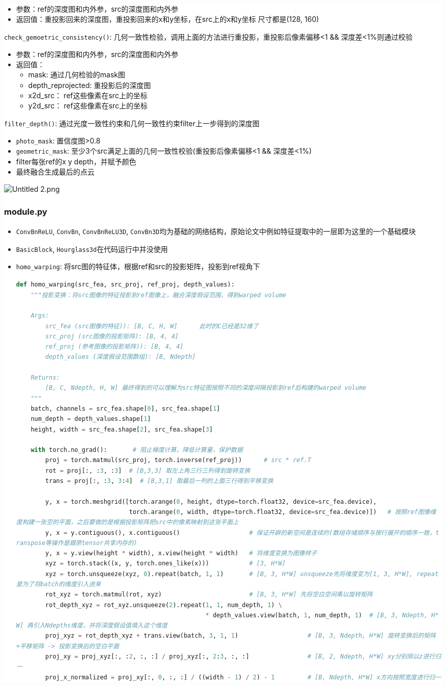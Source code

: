 - 参数：ref的深度图和内外参，src的深度图和内外参
- 返回值：重投影回来的深度图，重投影回来的x和y坐标，在src上的x和y坐标 尺寸都是(128, 160)

`check_gemoetric_consistency()`: 几何一致性检验，调用上面的方法进行重投影，重投影后像素偏移<1 && 深度差<1%则通过校验

- 参数：ref的深度图和内外参，src的深度图和内外参
- 返回值：
    - mask: 通过几何检验的mask图
    - depth_reprojected: 重投影后的深度图
    - x2d_src： ref这些像素在src上的坐标
    - y2d_src： ref这些像素在src上的坐标

`filter_depth()`: 通过光度一致性约束和几何一致性约束filter上一步得到的深度图

- `photo_mask`: 置信度图>0.8
- `geometric_mask`: 至少3个src满足上面的几何一致性校验(重投影后像素偏移<1 && 深度差<1%)
- filter每张ref的x y depth，并赋予颜色
- 最终融合生成最后的点云

<img src="https://upload-images.jianshu.io/upload_images/12014150-6e8dc8758df22e96.png?imageMogr2/auto-orient/strip%7CimageView2/2/w/1240" alt="Untitled 2.png" width="50%;" />

### module.py

- `ConvBnReLU`, `ConvBn`, `ConvBnReLU3D`, `ConvBn3D`均为基础的网络结构，原始论文中例如特征提取中的一层即为这里的一个基础模块
- `BasicBlock`, `Hourglass3d`在代码运行中并没使用
- `homo_warping`: 将src图的特征体，根据ref和src的投影矩阵，投影到ref视角下
  
    ```python
    def homo_warping(src_fea, src_proj, ref_proj, depth_values):
        """投影变换：将src图像的特征投影到ref图像上，融合深度假设范围，得到warped volume
    
        Args:
            src_fea (src图像的特征)): [B, C, H, W]      此时的C已经是32维了
            src_proj (src图像的投影矩阵): [B, 4, 4]
            ref_proj (参考图像的投影矩阵)): [B, 4, 4]
            depth_values (深度假设范围数组): [B, Ndepth]
    
        Returns:
            [B, C, Ndepth, H, W] 最终得到的可以理解为src特征图按照不同的深度间隔投影到ref后构建的warped volume
        """
        batch, channels = src_fea.shape[0], src_fea.shape[1]
        num_depth = depth_values.shape[1]
        height, width = src_fea.shape[2], src_fea.shape[3]
    
        with torch.no_grad():       # 阻止梯度计算，降低计算量，保护数据
            proj = torch.matmul(src_proj, torch.inverse(ref_proj))      # src * ref.T
            rot = proj[:, :3, :3]  # [B,3,3] 取左上角三行三列得到旋转变换
            trans = proj[:, :3, 3:4]  # [B,3,1] 取最后一列的上面三行得到平移变换
    
            y, x = torch.meshgrid([torch.arange(0, height, dtype=torch.float32, device=src_fea.device),
                                   torch.arange(0, width, dtype=torch.float32, device=src_fea.device)])   # 按照ref图像维度构建一张空的平面，之后要做的是根据投影矩阵把src中的像素映射到这张平面上
            y, x = y.contiguous(), x.contiguous()                   # 保证开辟的新空间是连续的(数组存储顺序与按行展开的顺序一致，transpose等操作是跟原tensor共享内存的)
            y, x = y.view(height * width), x.view(height * width)   # 将维度变换为图像样子
            xyz = torch.stack((x, y, torch.ones_like(x)))           # [3, H*W]
            xyz = torch.unsqueeze(xyz, 0).repeat(batch, 1, 1)       # [B, 3, H*W] unsqueeze先将维度变为[1, 3, H*W], repeat是为了将batch的维度引入进来
            rot_xyz = torch.matmul(rot, xyz)                        # [B, 3, H*W] 先将空白空间乘以旋转矩阵
            rot_depth_xyz = rot_xyz.unsqueeze(2).repeat(1, 1, num_depth, 1) \
                                                        * depth_values.view(batch, 1, num_depth, 1)  # [B, 3, Ndepth, H*W] 再引入Ndepths维度，并将深度假设值填入这个维度
            proj_xyz = rot_depth_xyz + trans.view(batch, 3, 1, 1)                   # [B, 3, Ndepth, H*W] 旋转变换后的矩阵+平移矩阵 -> 投影变换后的空白平面
            proj_xy = proj_xyz[:, :2, :, :] / proj_xyz[:, 2:3, :, :]                # [B, 2, Ndepth, H*W] xy分别除以z进行归一
            proj_x_normalized = proj_xy[:, 0, :, :] / ((width - 1) / 2) - 1         # [B, Ndepth, H*W] x方向按照宽度进行归一